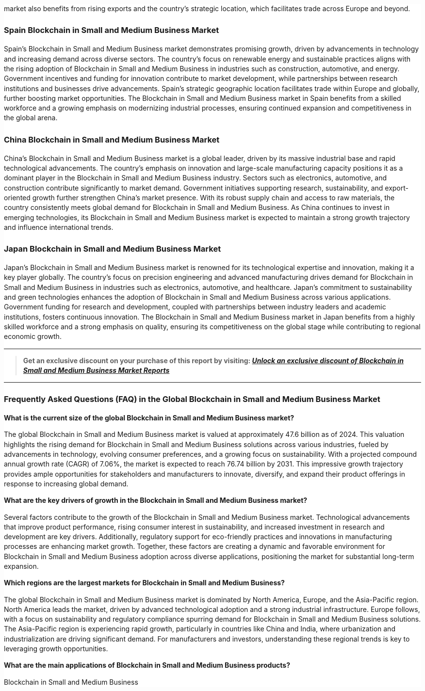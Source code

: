 market also benefits from rising exports and the country&rsquo;s strategic location, which facilitates trade across Europe and beyond.</p><h3>Spain Blockchain in Small and Medium Business Market</h3><p>Spain&rsquo;s Blockchain in Small and Medium Business market demonstrates promising growth, driven by advancements in technology and increasing demand across diverse sectors. The country&rsquo;s focus on renewable energy and sustainable practices aligns with the rising adoption of Blockchain in Small and Medium Business in industries such as construction, automotive, and energy. Government incentives and funding for innovation contribute to market development, while partnerships between research institutions and businesses drive advancements. Spain&rsquo;s strategic geographic location facilitates trade within Europe and globally, further boosting market opportunities. The Blockchain in Small and Medium Business market in Spain benefits from a skilled workforce and a growing emphasis on modernizing industrial processes, ensuring continued expansion and competitiveness in the global arena.</p><h3>China Blockchain in Small and Medium Business Market</h3><p>China&rsquo;s Blockchain in Small and Medium Business market is a global leader, driven by its massive industrial base and rapid technological advancements. The country&rsquo;s emphasis on innovation and large-scale manufacturing capacity positions it as a dominant player in the Blockchain in Small and Medium Business industry. Sectors such as electronics, automotive, and construction contribute significantly to market demand. Government initiatives supporting research, sustainability, and export-oriented growth further strengthen China&rsquo;s market presence. With its robust supply chain and access to raw materials, the country consistently meets global demand for Blockchain in Small and Medium Business. As China continues to invest in emerging technologies, its Blockchain in Small and Medium Business market is expected to maintain a strong growth trajectory and influence international trends.</p><h3>Japan Blockchain in Small and Medium Business Market</h3><p>Japan&rsquo;s Blockchain in Small and Medium Business market is renowned for its technological expertise and innovation, making it a key player globally. The country&rsquo;s focus on precision engineering and advanced manufacturing drives demand for Blockchain in Small and Medium Business in industries such as electronics, automotive, and healthcare. Japan&rsquo;s commitment to sustainability and green technologies enhances the adoption of Blockchain in Small and Medium Business across various applications. Government funding for research and development, coupled with partnerships between industry leaders and academic institutions, fosters continuous innovation. The Blockchain in Small and Medium Business market in Japan benefits from a highly skilled workforce and a strong emphasis on quality, ensuring its competitiveness on the global stage while contributing to regional economic growth.</p><hr /><blockquote><p><strong>Get an exclusive discount on your purchase of this report by visiting: <em><a href="://marketresearchpulse.com/ask-for-discount/112903?utm_source=Github&amp;utm_medium=023">Unlock an exclusive discount of Blockchain in Small and Medium Business Market Reports</a></em>&nbsp;</strong></p></blockquote><hr /><h3>Frequently Asked Questions (FAQ) in the Global Blockchain in Small and Medium Business Market</h3><p><strong>What is the current size of the global Blockchain in Small and Medium Business market?</strong></p><p>The global Blockchain in Small and Medium Business market is valued at approximately 47.6 billion as of 2024. This valuation highlights the rising demand for Blockchain in Small and Medium Business solutions across various industries, fueled by advancements in technology, evolving consumer preferences, and a growing focus on sustainability. With a projected compound annual growth rate (CAGR) of 7.06%, the market is expected to reach 76.74 billion by 2031. This impressive growth trajectory provides ample opportunities for stakeholders and manufacturers to innovate, diversify, and expand their product offerings in response to increasing global demand.</p><p><strong>What are the key drivers of growth in the Blockchain in Small and Medium Business market?</strong></p><p>Several factors contribute to the growth of the Blockchain in Small and Medium Business market. Technological advancements that improve product performance, rising consumer interest in sustainability, and increased investment in research and development are key drivers. Additionally, regulatory support for eco-friendly practices and innovations in manufacturing processes are enhancing market growth. Together, these factors are creating a dynamic and favorable environment for Blockchain in Small and Medium Business adoption across diverse applications, positioning the market for substantial long-term expansion.</p><p><strong>Which regions are the largest markets for Blockchain in Small and Medium Business?</strong></p><p>The global Blockchain in Small and Medium Business market is dominated by North America, Europe, and the Asia-Pacific region. North America leads the market, driven by advanced technological adoption and a strong industrial infrastructure. Europe follows, with a focus on sustainability and regulatory compliance spurring demand for Blockchain in Small and Medium Business solutions. The Asia-Pacific region is experiencing rapid growth, particularly in countries like China and India, where urbanization and industrialization are driving significant demand. For manufacturers and investors, understanding these regional trends is key to leveraging growth opportunities.</p><p><strong>What are the main applications of Blockchain in Small and Medium Business products?</strong></p><p>Blockchain in Small and Medium Business